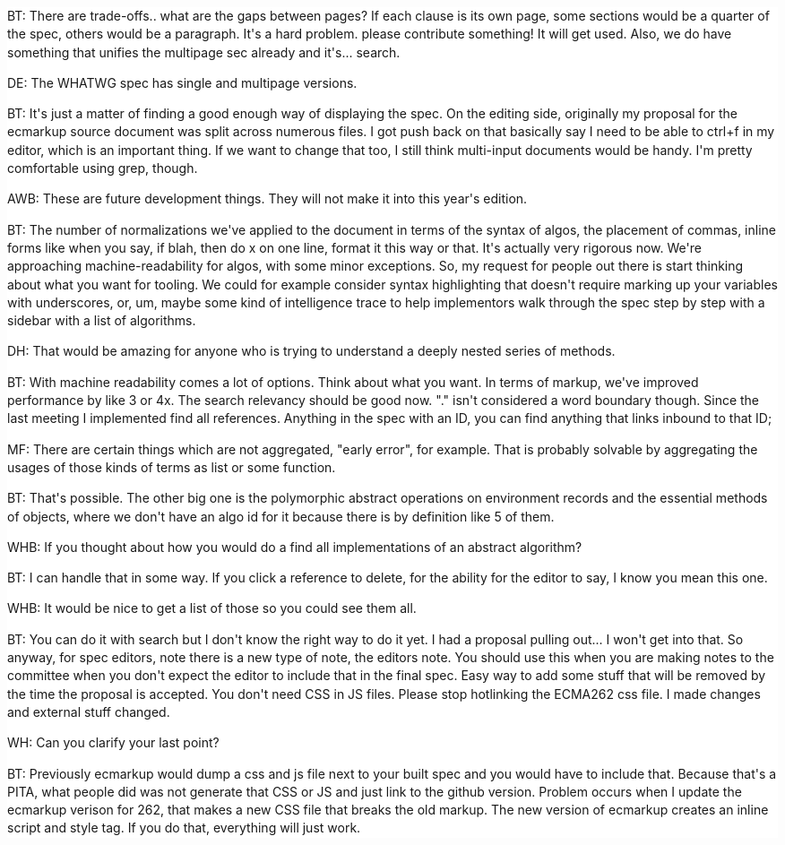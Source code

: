 BT: There are trade-offs.. what are the gaps between pages? If each clause is its own page, some sections would be a quarter of the spec, others would be a paragraph. It's a hard problem. please contribute something! It will get used. Also, we do have something that unifies the multipage sec already and it's... search.

DE: The WHATWG spec has single and multipage versions.

BT: It's just a matter of finding a good enough way of displaying the spec. On the editing side, originally my proposal for the ecmarkup source document was split across numerous files. I got push back on that basically say I need to be able to ctrl+f in my editor, which is an important thing. If we want to change that too, I still think multi-input documents would be handy. I'm pretty comfortable using grep, though.

AWB: These are future development things. They will not make it into this year's edition.

BT: The number of normalizations we've applied to the document in terms of the syntax of algos, the placement of commas, inline forms like when you say, if blah, then do x on one line, format it this way or that. It's actually very rigorous now. We're approaching machine-readability for algos, with some minor exceptions. So, my request for people out there is start thinking about what you want for tooling. We could for example consider syntax highlighting that doesn't require marking up your variables with underscores, or, um, maybe some kind of intelligence trace to help implementors walk through the spec step by step with a sidebar with a list of algorithms.

DH: That would be amazing for anyone who is trying to understand a deeply nested series of methods.

BT: With machine readability comes a lot of options. Think about what you want. In terms of markup, we've improved performance by like 3 or 4x. The search relevancy should be good now. "." isn't considered a word boundary though. Since the last meeting I implemented find all references. Anything in the spec with an ID, you can find anything that links inbound to that ID;

MF: There are certain things which are not aggregated, "early error", for example. That is probably solvable by aggregating the usages of those kinds of terms as list or some function.

BT: That's possible. The other big one is the polymorphic abstract operations on environment records and the essential methods of objects, where we don't have an algo id for it because there is by definition like 5 of them.

WHB: If you thought about how you would do a find all implementations of an abstract algorithm?

BT: I can handle that in some way. If you click a reference to delete, for the ability for the editor to say, I know you mean this one.

WHB: It would be nice to get a list of those so you could see them all.

BT: You can do it with search but I don't know the right way to do it yet. I had a proposal pulling out... I won't get into that. So anyway, for spec editors, note there is a new type of note, the editors note. You should use this when you are making notes to the committee when you don't expect the editor to include that in the final spec. Easy way to add some stuff that will be removed by the time the proposal is accepted. You don't need CSS in JS files. Please stop hotlinking the ECMA262 css file. I made changes and external stuff changed.

WH: Can you clarify your last point?

BT: Previously ecmarkup would dump a css and js file next to your built spec and you would have to include that. Because that's a PITA, what people did was not generate that CSS or JS and just link to the github version. Problem occurs when I update the ecmarkup verison for 262, that makes a new CSS file that breaks the old markup. The new version of ecmarkup creates an inline script and style tag. If you do that, everything will just work.
